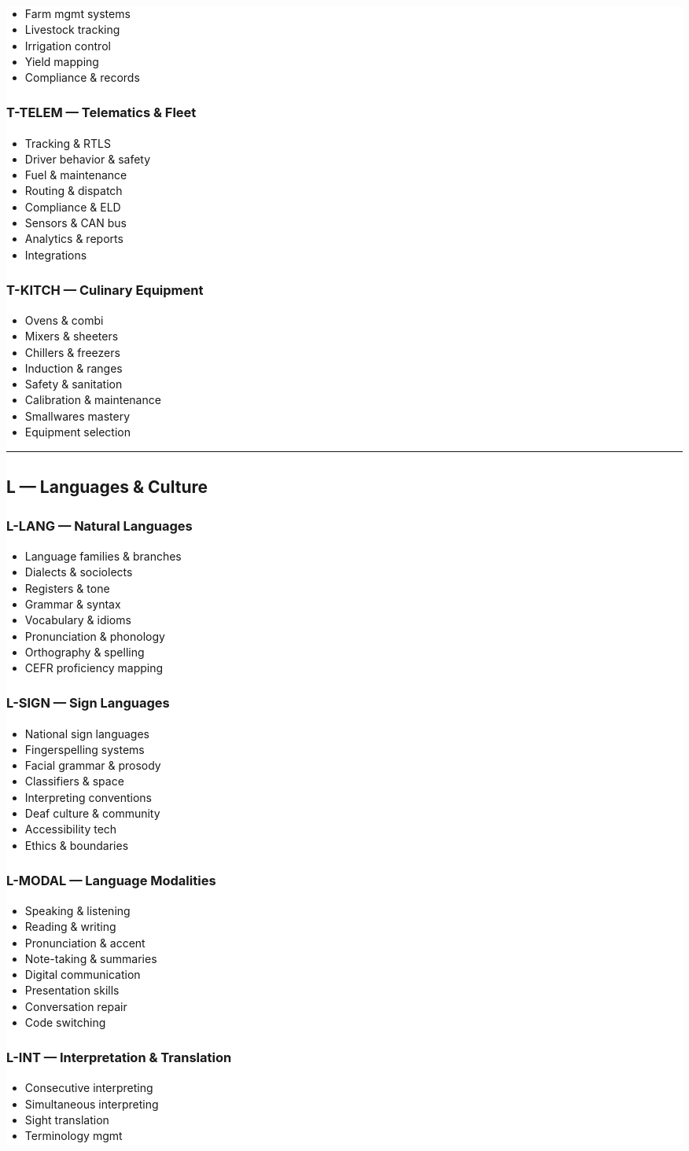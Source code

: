 - Farm mgmt systems
- Livestock tracking
- Irrigation control
- Yield mapping
- Compliance & records
### T-TELEM — Telematics & Fleet
- Tracking & RTLS
- Driver behavior & safety
- Fuel & maintenance
- Routing & dispatch
- Compliance & ELD
- Sensors & CAN bus
- Analytics & reports
- Integrations
### T-KITCH — Culinary Equipment
- Ovens & combi
- Mixers & sheeters
- Chillers & freezers
- Induction & ranges
- Safety & sanitation
- Calibration & maintenance
- Smallwares mastery
- Equipment selection

---

## L — Languages & Culture
### L-LANG — Natural Languages
- Language families & branches
- Dialects & sociolects
- Registers & tone
- Grammar & syntax
- Vocabulary & idioms
- Pronunciation & phonology
- Orthography & spelling
- CEFR proficiency mapping
### L-SIGN — Sign Languages
- National sign languages
- Fingerspelling systems
- Facial grammar & prosody
- Classifiers & space
- Interpreting conventions
- Deaf culture & community
- Accessibility tech
- Ethics & boundaries
### L-MODAL — Language Modalities
- Speaking & listening
- Reading & writing
- Pronunciation & accent
- Note-taking & summaries
- Digital communication
- Presentation skills
- Conversation repair
- Code switching
### L-INT — Interpretation & Translation
- Consecutive interpreting
- Simultaneous interpreting
- Sight translation
- Terminology mgmt